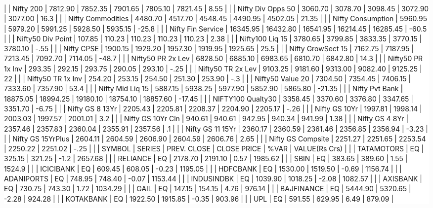 |  | Nifty 200 | 7812.90 | 7852.35 | 7901.65 | 7805.10 | 7821.45 | 8.55 |
|  | Nifty Div Opps 50 | 3060.70 | 3078.70 | 3098.45 | 3072.90 | 3077.00 | 16.3 |
|  | Nifty Commodities | 4480.70 | 4517.70 | 4548.45 | 4490.95 | 4502.05 | 21.35 |
|  | Nifty Consumption | 5960.95 | 5979.20 | 5991.25 | 5928.50 | 5935.15 | -25.8 |
|  | Nifty Fin Service | 16345.95 | 16432.80 | 16541.95 | 16214.45 | 16285.45 | -60.5 |
|  | Nifty50 Div Point | 107.85 | 110.23 | 110.23 | 110.23 | 110.23 | 2.38 |
|  | Nifty100 Liq 15 | 3780.65 | 3799.85 | 3833.35 | 3770.15 | 3780.10 | -.55 |
|  | Nifty CPSE | 1900.15 | 1929.20 | 1957.30 | 1919.95 | 1925.65 | 25.5 |
|  | Nifty GrowSect 15 | 7162.75 | 7187.95 | 7213.45 | 7092.70 | 7114.05 | -48.7 |
|  | Nifty50 PR 2x Lev | 6828.50 | 6885.10 | 6983.65 | 6810.70 | 6842.80 | 14.3 |
|  | Nifty50 PR 1x Inv | 293.35 | 292.15 | 293.75 | 290.05 | 293.10 | -.25 |
|  | Nifty50 TR 2x Lev | 9103.25 | 9181.60 | 9313.00 | 9082.40 | 9125.25 | 22 |
|  | Nifty50 TR 1x Inv | 254.20 | 253.15 | 254.50 | 251.30 | 253.90 | -.3 |
|  | Nifty50 Value 20 | 7304.50 | 7354.45 | 7406.15 | 7333.60 | 7357.90 | 53.4 |
|  | Nifty Mid Liq 15 | 5887.15 | 5938.25 | 5977.90 | 5852.90 | 5865.80 | -21.35 |
|  | Nifty Pvt Bank | 18875.05 | 18994.25 | 19180.10 | 18754.10 | 18857.60 | -17.45 |
|  | NIFTY100 Qualty30 | 3358.45 | 3370.60 | 3376.80 | 3347.65 | 3351.70 | -6.75 |
|  | Nifty GS 8 13Yr | 2205.43 | 2205.81 | 2208.37 | 2204.90 | 2205.17 | -.26 |
|  | Nifty GS 10Yr | 1997.81 | 1998.14 | 2003.03 | 1997.57 | 2001.01 | 3.2 |
|  | Nifty GS 10Yr Cln | 940.61 | 940.61 | 942.95 | 940.34 | 941.99 | 1.38 |
|  | Nifty GS 4 8Yr | 2357.46 | 2357.83 | 2360.04 | 2355.91 | 2357.56 | .1 |
|  | Nifty GS 11 15Yr | 2360.17 | 2360.59 | 2361.46 | 2356.85 | 2356.94 | -3.23 |
|  | Nifty GS 15YrPlus | 2604.11 | 2604.59 | 2606.90 | 2604.59 | 2606.76 | 2.65 |
|  | Nifty GS Compsite | 2251.27 | 2251.65 | 2253.54 | 2250.22 | 2251.02 | -.25 |
|  | SYMBOL | SERIES | PREV. CLOSE | CLOSE PRICE | %VAR | VALUE(Rs Crs) |
|  | TATAMOTORS | EQ | 325.15 | 321.25 | -1.2 | 2657.68 |
|  | RELIANCE | EQ | 2178.70 | 2191.10 | 0.57 | 1985.62 |
|  | SBIN | EQ | 383.65 | 389.60 | 1.55 | 1524.9 |
|  | ICICIBANK | EQ | 609.45 | 608.05 | -0.23 | 1195.05 |
|  | HDFCBANK | EQ | 1530.00 | 1519.50 | -0.69 | 1156.74 |
|  | ADANIPORTS | EQ | 748.95 | 748.40 | -0.07 | 1153.44 |
|  | INDUSINDBK | EQ | 1039.90 | 1018.25 | -2.08 | 1082.57 |
|  | AXISBANK | EQ | 730.75 | 743.30 | 1.72 | 1034.29 |
|  | GAIL | EQ | 147.15 | 154.15 | 4.76 | 976.14 |
|  | BAJFINANCE | EQ | 5444.90 | 5320.65 | -2.28 | 924.28 |
|  | KOTAKBANK | EQ | 1922.50 | 1915.85 | -0.35 | 903.96 |
|  | UPL | EQ | 591.55 | 629.95 | 6.49 | 879.09 |